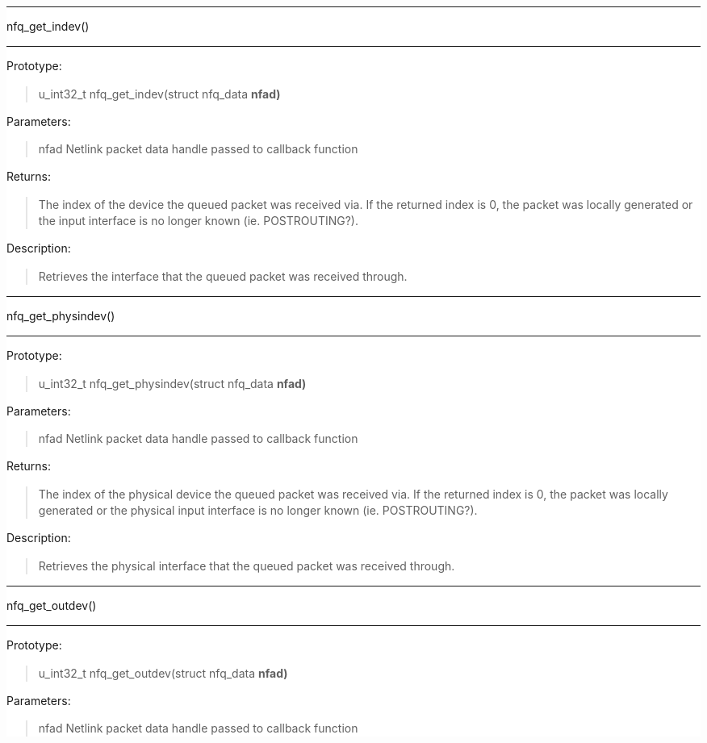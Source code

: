 
---

nfq\_get\_indev()

---


Prototype:
> u\_int32\_t nfq\_get\_indev(struct nfq\_data **nfad)**

Parameters:
> nfad	Netlink packet data handle passed to callback function

Returns:
> The index of the device the queued packet was received via.
> If the returned index is 0, the packet was locally generated
> or the input interface is no longer known (ie. POSTROUTING?).

Description:
> Retrieves the interface that the queued packet was received
> through.


---

nfq\_get\_physindev()

---


Prototype:
> u\_int32\_t nfq\_get\_physindev(struct nfq\_data **nfad)**

Parameters:
> nfad	Netlink packet data handle passed to callback function

Returns:
> The index of the physical device the queued packet was
> received via.  If the returned index is 0, the packet was
> locally generated or the physical input interface is no longer
> known (ie. POSTROUTING?).

Description:
> Retrieves the physical interface that the queued packet was
> received through.


---

nfq\_get\_outdev()

---


Prototype:
> u\_int32\_t nfq\_get\_outdev(struct nfq\_data **nfad)**

Parameters:
> nfad	Netlink packet data handle passed to callback function
